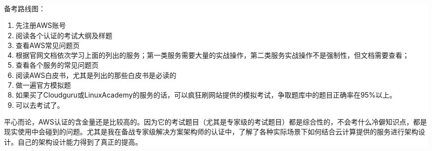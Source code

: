 备考路线图： 

1. 先注册AWS账号 
2. 阅读各个认证的考试大纲及样题
3. 查看AWS常见问题页
4. 根据官网文档依次学习上面的列出的服务；第一类服务需要大量的实战操作，第二类服务实战操作不是强制性，但文档需要查看；
5. 查看各个服务的常见问题页
6. 阅读AWS白皮书，尤其是列出的那些白皮书是必读的
7. 做一遍官方模拟题
8. 如果买了Cloudguru或LinuxAcademy的服务的话，可以疯狂刷网站提供的模拟考试，争取题库中的题目正确率在95%以上。
9. 可以去考试了。

平心而论，AWS认证的含金量还是比较高的。因为它的考试题目（尤其是专家级的考试题目）都是综合性的，不会考什么冷僻知识点，都是现实使用中会碰到的问题。尤其是我在备战专家级解决方案架构师的认证中，了解了各种实际场景下如何结合云计算提供的服务进行架构设计。自己的架构设计能力得到了真正的提高。






















